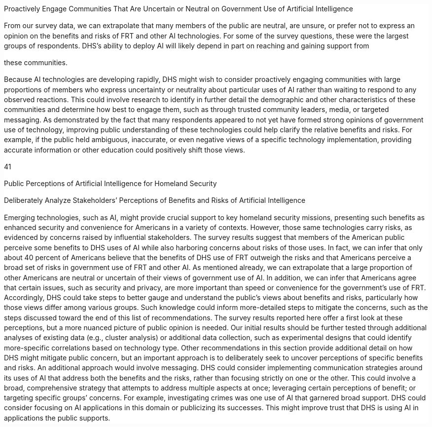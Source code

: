 Proactively Engage Communities That Are Uncertain or Neutral on
Government Use of Artificial Intelligence

From our survey data, we can extrapolate that many members of the public are neutral, are
unsure, or prefer not to express an opinion on the benefits and risks of FRT and other AI
technologies. For some of the survey questions, these were the largest groups of respondents.
DHS’s ability to deploy AI will likely depend in part on reaching and gaining support from

these communities.

Because AI technologies are developing rapidly, DHS might wish to consider proactively
engaging communities with large proportions of members who express uncertainty or neutrality about particular uses of AI rather than waiting to respond to any observed reactions.
This could involve research to identify in further detail the demographic and other characteristics of these communities and determine how best to engage them, such as through
trusted community leaders, media, or targeted messaging.
As demonstrated by the fact that many respondents appeared to not yet have formed
strong opinions of government use of technology, improving public understanding of these
technologies could help clarify the relative benefits and risks. For example, if the public held
ambiguous, inaccurate, or even negative views of a specific technology implementation, providing accurate information or other education could positively shift those views.

41

Public Perceptions of Artificial Intelligence for Homeland Security

Deliberately Analyze Stakeholders’ Perceptions of Benefits and
Risks of Artificial Intelligence

Emerging technologies, such as AI, might provide crucial support to key homeland security
missions, presenting such benefits as enhanced security and convenience for Americans in a
variety of contexts. However, those same technologies carry risks, as evidenced by concerns
raised by influential stakeholders. The survey results suggest that members of the American
public perceive some benefits to DHS uses of AI while also harboring concerns about risks
of those uses. In fact, we can infer that only about 40 percent of Americans believe that the
benefits of DHS use of FRT outweigh the risks and that Americans perceive a broad set of
risks in government use of FRT and other AI. As mentioned already, we can extrapolate that
a large proportion of other Americans are neutral or uncertain of their views of government
use of AI. In addition, we can infer that Americans agree that certain issues, such as security
and privacy, are more important than speed or convenience for the government’s use of FRT.
Accordingly, DHS could take steps to better gauge and understand the public’s views
about benefits and risks, particularly how those views differ among various groups. Such
knowledge could inform more-detailed steps to mitigate the concerns, such as the steps discussed toward the end of this list of recommendations. The survey results reported here offer
a first look at these perceptions, but a more nuanced picture of public opinion is needed. Our
initial results should be further tested through additional analyses of existing data (e.g., cluster analysis) or additional data collection, such as experimental designs that could identify
more-specific correlations based on technology type.
Other recommendations in this section provide additional detail on how DHS might mitigate public concern, but an important approach is to deliberately seek to uncover perceptions
of specific benefits and risks.
An additional approach would involve messaging. DHS could consider implementing
communication strategies around its uses of AI that address both the benefits and the risks,
rather than focusing strictly on one or the other. This could involve a broad, comprehensive
strategy that attempts to address multiple aspects at once; leveraging certain perceptions of
benefit; or targeting specific groups’ concerns. For example, investigating crimes was one use
of AI that garnered broad support. DHS could consider focusing on AI applications in this
domain or publicizing its successes. This might improve trust that DHS is using AI in applications the public supports.
